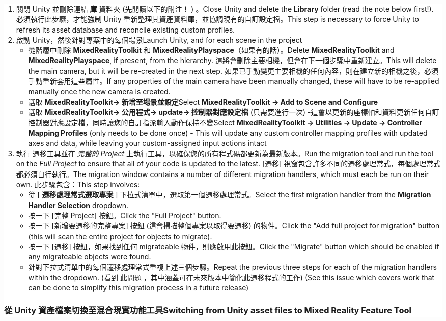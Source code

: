 1. <span data-ttu-id="a02dc-155">關閉 Unity 並刪除連結 **庫** 資料夾 (先閱讀以下的附注！ ) 。</span><span class="sxs-lookup"><span data-stu-id="a02dc-155">Close Unity and delete the **Library** folder (read the note below first!).</span></span> <span data-ttu-id="a02dc-156">必須執行此步驟，才能強制 Unity 重新整理其資產資料庫，並協調現有的自訂設定檔。</span><span class="sxs-lookup"><span data-stu-id="a02dc-156">This step is necessary to force Unity to refresh its asset database and reconcile existing custom profiles.</span></span>
1. <span data-ttu-id="a02dc-157">啟動 Unity，然後針對專案中的每個場景</span><span class="sxs-lookup"><span data-stu-id="a02dc-157">Launch Unity, and for each scene in the project</span></span>
    - <span data-ttu-id="a02dc-158">從階層中刪除 **MixedRealityToolkit** 和 **MixedRealityPlayspace**（如果有的話）。</span><span class="sxs-lookup"><span data-stu-id="a02dc-158">Delete **MixedRealityToolkit** and **MixedRealityPlayspace**, if present, from the hierarchy.</span></span> <span data-ttu-id="a02dc-159">這將會刪除主要相機，但會在下一個步驟中重新建立。</span><span class="sxs-lookup"><span data-stu-id="a02dc-159">This will delete the main camera, but it will be re-created in the next step.</span></span> <span data-ttu-id="a02dc-160">如果已手動變更主要相機的任何內容，則在建立新的相機之後，必須手動重新套用這些屬性。</span><span class="sxs-lookup"><span data-stu-id="a02dc-160">If any properties of the main camera have been manually changed, these will have to be re-applied manually once the new camera is created.</span></span>
    - <span data-ttu-id="a02dc-161">選取 **MixedRealityToolkit-> 新增至場景並設定**</span><span class="sxs-lookup"><span data-stu-id="a02dc-161">Select **MixedRealityToolkit -> Add to Scene and Configure**</span></span>
    - <span data-ttu-id="a02dc-162">選取 **MixedRealityToolkit-> 公用程式-> update-> 控制器對應設定檔** (只需要進行一次) -這會以更新的座標軸和資料更新任何自訂控制器對應設定檔，同時讓您的自訂指派輸入動作保持不變</span><span class="sxs-lookup"><span data-stu-id="a02dc-162">Select **MixedRealityToolkit -> Utilities -> Update -> Controller Mapping Profiles** (only needs to be done once)       - This will update any custom controller mapping profiles with updated axes and data, while leaving your custom-assigned input actions intact</span></span>
1. <span data-ttu-id="a02dc-163">執行 [遷移工具](../features/tools/migration-window.md)並在 *完整的 Project* 上執行工具，以確保您的所有程式碼都更新為最新版本。</span><span class="sxs-lookup"><span data-stu-id="a02dc-163">Run the [migration tool](../features/tools/migration-window.md) and run the tool on the *Full Project* to ensure that all of your code is updated to the latest.</span></span>
   <span data-ttu-id="a02dc-164">[遷移] 視窗包含許多不同的遷移處理常式，每個處理常式都必須自行執行。</span><span class="sxs-lookup"><span data-stu-id="a02dc-164">The migration window contains a number of different migration handlers, which must each be run on their own.</span></span> <span data-ttu-id="a02dc-165">此步驟包含：</span><span class="sxs-lookup"><span data-stu-id="a02dc-165">This step involves:</span></span>
   - <span data-ttu-id="a02dc-166">從 [ **遷移處理常式選取專案** ] 下拉式清單中，選取第一個遷移處理常式。</span><span class="sxs-lookup"><span data-stu-id="a02dc-166">Select the first migration handler from the **Migration Handler Selection** dropdown.</span></span>
   - <span data-ttu-id="a02dc-167">按一下 [完整 Project] 按鈕。</span><span class="sxs-lookup"><span data-stu-id="a02dc-167">Click the "Full Project" button.</span></span>
   - <span data-ttu-id="a02dc-168">按一下 [新增要遷移的完整專案] 按鈕 (這會掃描整個專案以取得要遷移) 的物件。</span><span class="sxs-lookup"><span data-stu-id="a02dc-168">Click the "Add full project for migration" button (this will scan the entire project for objects to migrate).</span></span>
   - <span data-ttu-id="a02dc-169">按一下 [遷移] 按鈕，如果找到任何 migrateable 物件，則應啟用此按鈕。</span><span class="sxs-lookup"><span data-stu-id="a02dc-169">Click the "Migrate" button which should be enabled if any migrateable objects were found.</span></span>
   - <span data-ttu-id="a02dc-170">針對下拉式清單中的每個遷移處理常式重複上述三個步驟。</span><span class="sxs-lookup"><span data-stu-id="a02dc-170">Repeat the previous three steps for each of the migration handlers within the dropdown.</span></span>
     <span data-ttu-id="a02dc-171"> (看到 [此問題](https://github.com/microsoft/MixedRealityToolkit-Unity/issues/8552) ，其中涵蓋可在未來版本中簡化此遷移程式的工作) </span><span class="sxs-lookup"><span data-stu-id="a02dc-171">(See [this issue](https://github.com/microsoft/MixedRealityToolkit-Unity/issues/8552) which covers work that can be done to simplify this migration process in a future release)</span></span>

### <a name="switching-from-unity-asset-files-to-mixed-reality-feature-tool"></a><span data-ttu-id="a02dc-172">從 Unity 資產檔案切換至混合現實功能工具</span><span class="sxs-lookup"><span data-stu-id="a02dc-172">Switching from Unity asset files to Mixed Reality Feature Tool</span></span>
